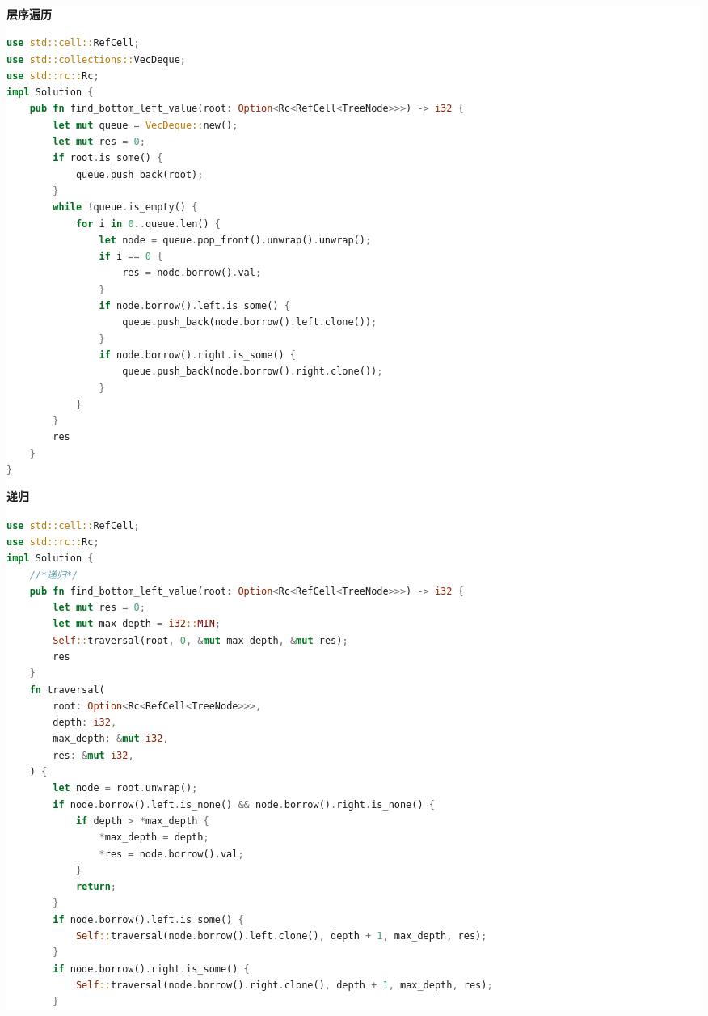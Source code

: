 **层序遍历**

```rust
use std::cell::RefCell;
use std::collections::VecDeque;
use std::rc::Rc;
impl Solution {
    pub fn find_bottom_left_value(root: Option<Rc<RefCell<TreeNode>>>) -> i32 {
        let mut queue = VecDeque::new();
        let mut res = 0;
        if root.is_some() {
            queue.push_back(root);
        }
        while !queue.is_empty() {
            for i in 0..queue.len() {
                let node = queue.pop_front().unwrap().unwrap();
                if i == 0 {
                    res = node.borrow().val;
                }
                if node.borrow().left.is_some() {
                    queue.push_back(node.borrow().left.clone());
                }
                if node.borrow().right.is_some() {
                    queue.push_back(node.borrow().right.clone());
                }
            }
        }
        res
    }
}
```

**递归**

```rust
use std::cell::RefCell;
use std::rc::Rc;
impl Solution {
    //*递归*/
    pub fn find_bottom_left_value(root: Option<Rc<RefCell<TreeNode>>>) -> i32 {
        let mut res = 0;
        let mut max_depth = i32::MIN;
        Self::traversal(root, 0, &mut max_depth, &mut res);
        res
    }
    fn traversal(
        root: Option<Rc<RefCell<TreeNode>>>,
        depth: i32,
        max_depth: &mut i32,
        res: &mut i32,
    ) {
        let node = root.unwrap();
        if node.borrow().left.is_none() && node.borrow().right.is_none() {
            if depth > *max_depth {
                *max_depth = depth;
                *res = node.borrow().val;
            }
            return;
        }
        if node.borrow().left.is_some() {
            Self::traversal(node.borrow().left.clone(), depth + 1, max_depth, res);
        }
        if node.borrow().right.is_some() {
            Self::traversal(node.borrow().right.clone(), depth + 1, max_depth, res);
        }
```